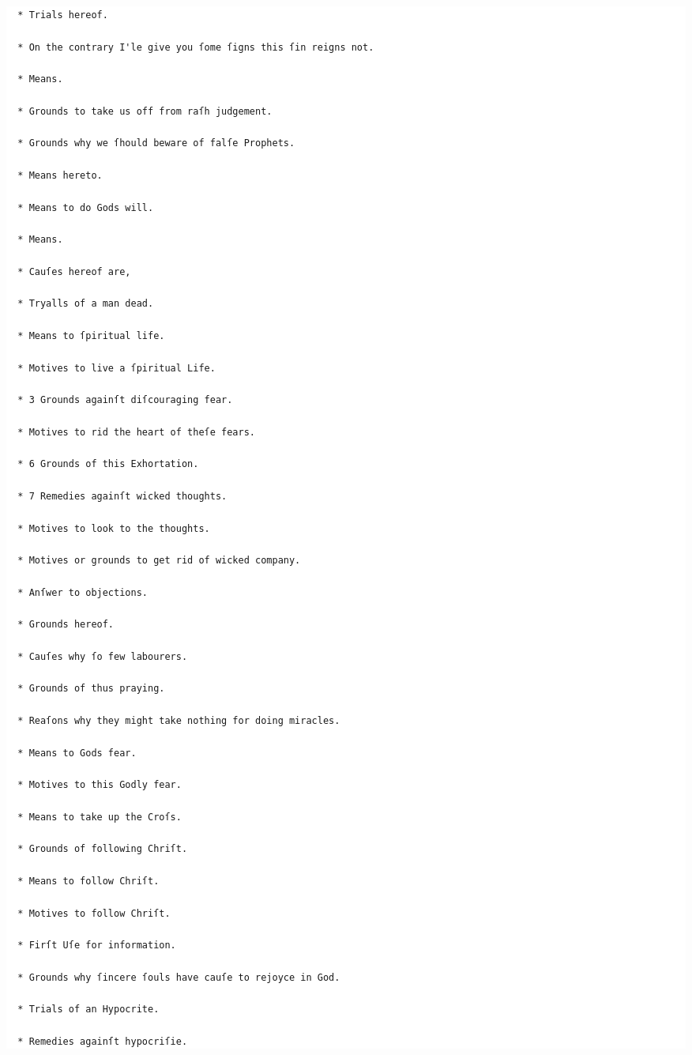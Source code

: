       * Trials hereof.

      * On the contrary I'le give you ſome ſigns this ſin reigns not.

      * Means.

      * Grounds to take us off from raſh judgement.

      * Grounds why we ſhould beware of falſe Prophets.

      * Means hereto.

      * Means to do Gods will.

      * Means.

      * Cauſes hereof are,

      * Tryalls of a man dead.

      * Means to ſpiritual life.

      * Motives to live a ſpiritual Life.

      * 3 Grounds againſt diſcouraging fear.

      * Motives to rid the heart of theſe fears.

      * 6 Grounds of this Exhortation.

      * 7 Remedies againſt wicked thoughts.

      * Motives to look to the thoughts.

      * Motives or grounds to get rid of wicked company.

      * Anſwer to objections.

      * Grounds hereof.

      * Cauſes why ſo few labourers.

      * Grounds of thus praying.

      * Reaſons why they might take nothing for doing miracles.

      * Means to Gods fear.

      * Motives to this Godly fear.

      * Means to take up the Croſs.

      * Grounds of following Chriſt.

      * Means to follow Chriſt.

      * Motives to follow Chriſt.

      * Firſt Uſe for information.

      * Grounds why ſincere ſouls have cauſe to rejoyce in God.

      * Trials of an Hypocrite.

      * Remedies againſt hypocriſie.
